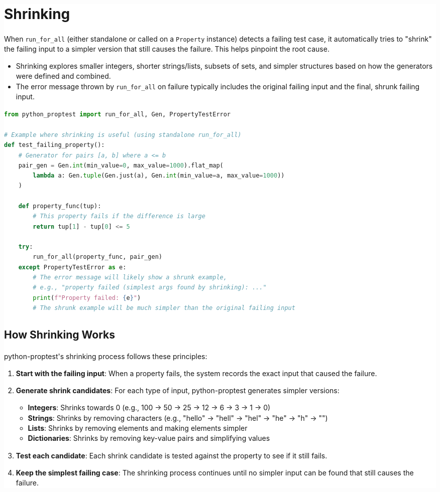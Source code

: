 # Shrinking

When `run_for_all` (either standalone or called on a `Property` instance) detects a failing test case, it automatically tries to "shrink" the failing input to a simpler version that still causes the failure. This helps pinpoint the root cause.

*   Shrinking explores smaller integers, shorter strings/lists, subsets of sets, and simpler structures based on how the generators were defined and combined.
*   The error message thrown by `run_for_all` on failure typically includes the original failing input and the final, shrunk failing input.

```python
from python_proptest import run_for_all, Gen, PropertyTestError

# Example where shrinking is useful (using standalone run_for_all)
def test_failing_property():
    # Generator for pairs [a, b] where a <= b
    pair_gen = Gen.int(min_value=0, max_value=1000).flat_map(
        lambda a: Gen.tuple(Gen.just(a), Gen.int(min_value=a, max_value=1000))
    )

    def property_func(tup):
        # This property fails if the difference is large
        return tup[1] - tup[0] <= 5

    try:
        run_for_all(property_func, pair_gen)
    except PropertyTestError as e:
        # The error message will likely show a shrunk example,
        # e.g., "property failed (simplest args found by shrinking): ..."
        print(f"Property failed: {e}")
        # The shrunk example will be much simpler than the original failing input
```

## How Shrinking Works

python-proptest's shrinking process follows these principles:

1. **Start with the failing input**: When a property fails, the system records the exact input that caused the failure.

2. **Generate shrink candidates**: For each type of input, python-proptest generates simpler versions:
   - **Integers**: Shrinks towards 0 (e.g., 100 → 50 → 25 → 12 → 6 → 3 → 1 → 0)
   - **Strings**: Shrinks by removing characters (e.g., "hello" → "hell" → "hel" → "he" → "h" → "")
   - **Lists**: Shrinks by removing elements and making elements simpler
   - **Dictionaries**: Shrinks by removing key-value pairs and simplifying values

3. **Test each candidate**: Each shrink candidate is tested against the property to see if it still fails.

4. **Keep the simplest failing case**: The shrinking process continues until no simpler input can be found that still causes the failure.
